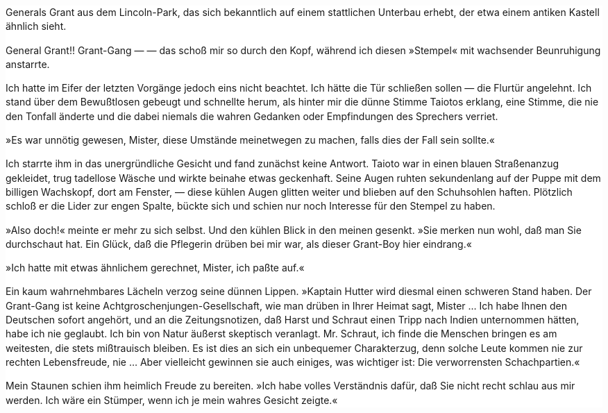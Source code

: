 Generals Grant aus dem Lincoln-Park, das sich bekanntlich
auf einem stattlichen Unterbau erhebt, der etwa einem
antiken Kastell ähnlich sieht.

General Grant!! Grant-Gang — — das schoß mir so durch
den Kopf, während ich diesen »Stempel« mit wachsender
Beunruhigung anstarrte.

Ich hatte im Eifer der letzten Vorgänge jedoch eins nicht
beachtet. Ich hätte die Tür schließen sollen — die
Flurtür angelehnt. Ich stand über dem Bewußtlosen gebeugt
und schnellte herum, als hinter mir die dünne Stimme
Taiotos erklang, eine Stimme, die nie den Tonfall änderte
und die dabei niemals die wahren Gedanken oder
Empfindungen des Sprechers verriet.

»Es war unnötig gewesen, Mister, diese Umstände
meinetwegen zu machen, falls dies der Fall sein sollte.«

Ich starrte ihm in das unergründliche Gesicht und fand
zunächst keine Antwort. Taioto war in einen blauen
Straßenanzug gekleidet, trug tadellose Wäsche und wirkte
beinahe etwas geckenhaft. Seine Augen ruhten sekundenlang
auf der Puppe mit dem billigen Wachskopf, dort am
Fenster, — diese kühlen Augen glitten weiter und blieben
auf den Schuhsohlen haften. Plötzlich schloß er die Lider
zur engen Spalte, bückte sich und schien nur noch
Interesse für den Stempel zu haben.

»Also doch!« meinte er mehr zu sich selbst. Und den kühlen
Blick in den meinen gesenkt. »Sie merken nun wohl, daß
man Sie durchschaut hat. Ein Glück, daß die Pflegerin
drüben bei mir war, als dieser Grant-Boy hier eindrang.«

»Ich hatte mit etwas ähnlichem gerechnet, Mister, ich
paßte auf.«

Ein kaum wahrnehmbares Lächeln verzog seine dünnen
Lippen. »Kaptain Hutter wird diesmal einen schweren
Stand haben. Der Grant-Gang ist keine
Achtgroschenjungen-Gesellschaft, wie man drüben in Ihrer
Heimat sagt, Mister …  Ich habe Ihnen den Deutschen sofort
angehört, und an die Zeitungsnotizen, daß Harst und
Schraut einen Tripp nach Indien unternommen hätten, habe
ich nie geglaubt. Ich bin von Natur äußerst skeptisch
veranlagt. Mr. Schraut, ich finde die Menschen bringen es
am weitesten, die stets mißtrauisch bleiben. Es ist dies
an sich ein unbequemer Charakterzug, denn solche Leute
kommen nie zur rechten Lebensfreude, nie … Aber
vielleicht gewinnen sie auch einiges, was wichtiger ist:
Die verworrensten Schachpartien.«

Mein Staunen schien ihm heimlich Freude zu bereiten.
»Ich habe volles Verständnis dafür, daß Sie nicht recht
schlau aus mir werden. Ich wäre ein Stümper, wenn ich je
mein wahres Gesicht zeigte.«
